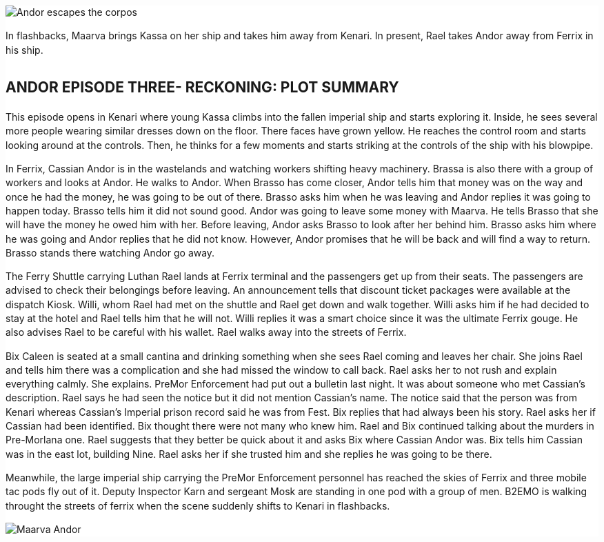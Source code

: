 ![Andor escapes the corpos](https://stygyrop.sirv.com/images/andor-story-gallery-ep-3-10_c205d81d.jpeg)

In flashbacks, Maarva brings Kassa on her ship and takes him away from Kenari. In present, Rael takes Andor away from Ferrix in his ship.


## ANDOR EPISODE THREE- RECKONING: PLOT SUMMARY


This episode opens in Kenari where young Kassa climbs into the fallen imperial ship and starts exploring it. Inside, he sees several more people wearing similar dresses down on the floor. There faces have grown yellow. He reaches the control room and starts looking around at the controls. Then, he thinks for a few moments and starts striking at the controls of the ship with his blowpipe.


In Ferrix, Cassian Andor is in the wastelands and watching workers shifting heavy machinery. Brassa is also there with a group of workers and looks at Andor. He walks to Andor. When Brasso has come closer, Andor tells him that money was on the way and once he had the money, he was going to be out of there. Brasso asks him when he was leaving and Andor replies it was going to happen today. Brasso tells him it did not sound good. Andor was going to leave some money with Maarva. He tells Brasso that she will have the money he owed him with her. Before leaving, Andor asks Brasso to look after her behind him. Brasso asks him where he was going and Andor replies that he did not know. However, Andor promises that he will be back and will find a way to return. Brasso stands there watching Andor go away.




The Ferry Shuttle carrying Luthan Rael lands at Ferrix terminal and the passengers get up from their seats. The passengers are advised to check their belongings before leaving. An announcement tells that discount ticket packages were available at the dispatch Kiosk. Willi, whom Rael had met on the shuttle and Rael get down and walk together. Willi asks him if he had decided to stay at the hotel and Rael tells him that he will not. Willi replies it was a smart choice since it was the ultimate Ferrix gouge. He also advises Rael to be careful with his wallet. Rael walks away into the streets of Ferrix.


Bix Caleen is seated at a small cantina and drinking something when she sees Rael coming and leaves her chair. She joins Rael and tells him there was a complication and she had missed the window to call back. Rael asks her to not rush and explain everything calmly. She explains. PreMor Enforcement had put out a bulletin last night. It was about someone who met Cassian’s description. Rael says he had seen the notice but it did not mention Cassian’s name. The notice said that the person was from Kenari whereas Cassian’s Imperial prison record said he was from Fest. Bix replies that had always been his story. Rael asks her if Cassian had been identified. Bix thought there were not many who knew him. Rael and Bix continued talking about the murders in Pre-Morlana one. Rael suggests that they better be quick about it and asks Bix where Cassian Andor was. Bix tells him Cassian was in the east lot, building Nine. Rael asks her if she trusted him and she replies he was going to be there.


Meanwhile, the large imperial ship carrying the PreMor Enforcement personnel has reached the skies of Ferrix and three mobile tac pods fly out of it. Deputy Inspector Karn and sergeant Mosk are standing in one pod with a group of men. B2EMO is walking throught the streets of ferrix when the scene suddenly shifts to Kenari in flashbacks.

![Maarva Andor](https://stygyrop.sirv.com/images/andor-character-poster-maarva_16b0b3a6.jpeg)

